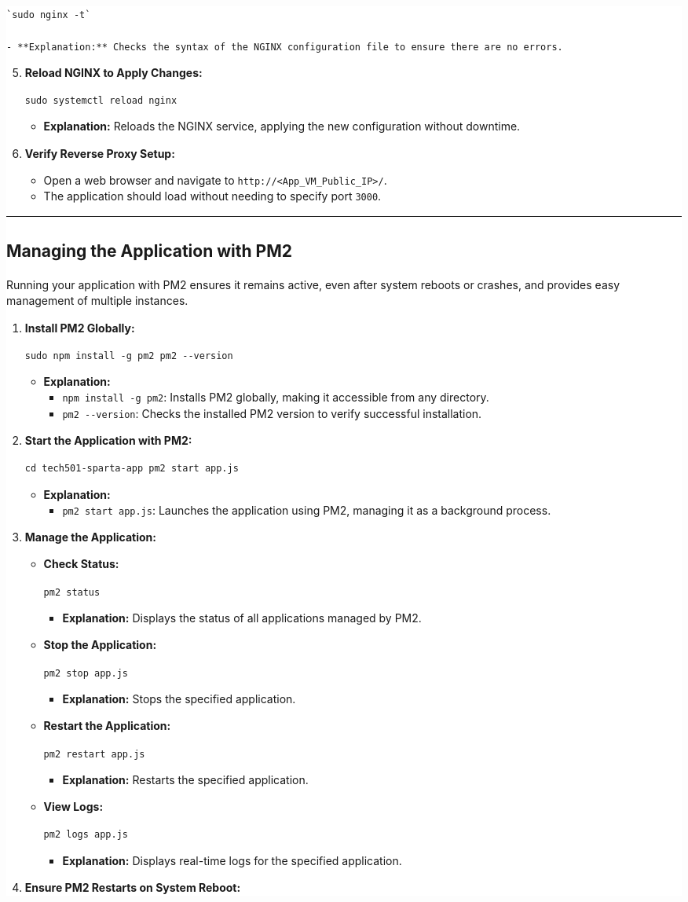     
    `sudo nginx -t`
    
    - **Explanation:** Checks the syntax of the NGINX configuration file to ensure there are no errors.
5. **Reload NGINX to Apply Changes:**
    
    
    `sudo systemctl reload nginx`
    
    - **Explanation:** Reloads the NGINX service, applying the new configuration without downtime.
6. **Verify Reverse Proxy Setup:**
    
    - Open a web browser and navigate to `http://<App_VM_Public_IP>/`.
    - The application should load without needing to specify port `3000`.

---

## Managing the Application with PM2

Running your application with PM2 ensures it remains active, even after system reboots or crashes, and provides easy management of multiple instances.

1. **Install PM2 Globally:**
    
    
    `sudo npm install -g pm2 pm2 --version`
    
    - **Explanation:**
        - `npm install -g pm2`: Installs PM2 globally, making it accessible from any directory.
        - `pm2 --version`: Checks the installed PM2 version to verify successful installation.
2. **Start the Application with PM2:**
    
    
    `cd tech501-sparta-app pm2 start app.js`
    
    - **Explanation:**
        - `pm2 start app.js`: Launches the application using PM2, managing it as a background process.
3. **Manage the Application:**
    
    - **Check Status:**
        
        
        `pm2 status`
        
        - **Explanation:** Displays the status of all applications managed by PM2.
    - **Stop the Application:**
        
        
        `pm2 stop app.js`
        
        - **Explanation:** Stops the specified application.
    - **Restart the Application:**
        
        
        `pm2 restart app.js`
        
        - **Explanation:** Restarts the specified application.
    - **View Logs:**
        
        
        `pm2 logs app.js`
        
        - **Explanation:** Displays real-time logs for the specified application.
4. **Ensure PM2 Restarts on System Reboot:**
    